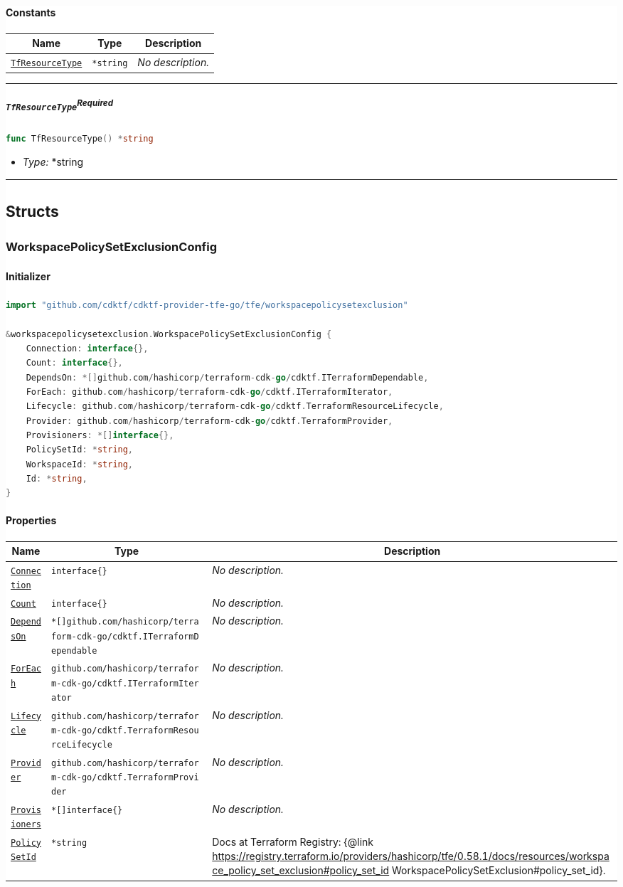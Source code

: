
#### Constants <a name="Constants" id="Constants"></a>

| **Name** | **Type** | **Description** |
| --- | --- | --- |
| <code><a href="#@cdktf/provider-tfe.workspacePolicySetExclusion.WorkspacePolicySetExclusion.property.tfResourceType">TfResourceType</a></code> | <code>*string</code> | *No description.* |

---

##### `TfResourceType`<sup>Required</sup> <a name="TfResourceType" id="@cdktf/provider-tfe.workspacePolicySetExclusion.WorkspacePolicySetExclusion.property.tfResourceType"></a>

```go
func TfResourceType() *string
```

- *Type:* *string

---

## Structs <a name="Structs" id="Structs"></a>

### WorkspacePolicySetExclusionConfig <a name="WorkspacePolicySetExclusionConfig" id="@cdktf/provider-tfe.workspacePolicySetExclusion.WorkspacePolicySetExclusionConfig"></a>

#### Initializer <a name="Initializer" id="@cdktf/provider-tfe.workspacePolicySetExclusion.WorkspacePolicySetExclusionConfig.Initializer"></a>

```go
import "github.com/cdktf/cdktf-provider-tfe-go/tfe/workspacepolicysetexclusion"

&workspacepolicysetexclusion.WorkspacePolicySetExclusionConfig {
	Connection: interface{},
	Count: interface{},
	DependsOn: *[]github.com/hashicorp/terraform-cdk-go/cdktf.ITerraformDependable,
	ForEach: github.com/hashicorp/terraform-cdk-go/cdktf.ITerraformIterator,
	Lifecycle: github.com/hashicorp/terraform-cdk-go/cdktf.TerraformResourceLifecycle,
	Provider: github.com/hashicorp/terraform-cdk-go/cdktf.TerraformProvider,
	Provisioners: *[]interface{},
	PolicySetId: *string,
	WorkspaceId: *string,
	Id: *string,
}
```

#### Properties <a name="Properties" id="Properties"></a>

| **Name** | **Type** | **Description** |
| --- | --- | --- |
| <code><a href="#@cdktf/provider-tfe.workspacePolicySetExclusion.WorkspacePolicySetExclusionConfig.property.connection">Connection</a></code> | <code>interface{}</code> | *No description.* |
| <code><a href="#@cdktf/provider-tfe.workspacePolicySetExclusion.WorkspacePolicySetExclusionConfig.property.count">Count</a></code> | <code>interface{}</code> | *No description.* |
| <code><a href="#@cdktf/provider-tfe.workspacePolicySetExclusion.WorkspacePolicySetExclusionConfig.property.dependsOn">DependsOn</a></code> | <code>*[]github.com/hashicorp/terraform-cdk-go/cdktf.ITerraformDependable</code> | *No description.* |
| <code><a href="#@cdktf/provider-tfe.workspacePolicySetExclusion.WorkspacePolicySetExclusionConfig.property.forEach">ForEach</a></code> | <code>github.com/hashicorp/terraform-cdk-go/cdktf.ITerraformIterator</code> | *No description.* |
| <code><a href="#@cdktf/provider-tfe.workspacePolicySetExclusion.WorkspacePolicySetExclusionConfig.property.lifecycle">Lifecycle</a></code> | <code>github.com/hashicorp/terraform-cdk-go/cdktf.TerraformResourceLifecycle</code> | *No description.* |
| <code><a href="#@cdktf/provider-tfe.workspacePolicySetExclusion.WorkspacePolicySetExclusionConfig.property.provider">Provider</a></code> | <code>github.com/hashicorp/terraform-cdk-go/cdktf.TerraformProvider</code> | *No description.* |
| <code><a href="#@cdktf/provider-tfe.workspacePolicySetExclusion.WorkspacePolicySetExclusionConfig.property.provisioners">Provisioners</a></code> | <code>*[]interface{}</code> | *No description.* |
| <code><a href="#@cdktf/provider-tfe.workspacePolicySetExclusion.WorkspacePolicySetExclusionConfig.property.policySetId">PolicySetId</a></code> | <code>*string</code> | Docs at Terraform Registry: {@link https://registry.terraform.io/providers/hashicorp/tfe/0.58.1/docs/resources/workspace_policy_set_exclusion#policy_set_id WorkspacePolicySetExclusion#policy_set_id}. |